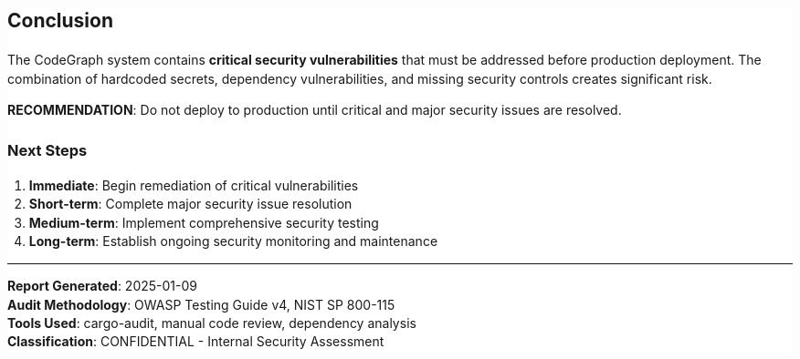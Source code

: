 ## Conclusion

The CodeGraph system contains **critical security vulnerabilities** that must be addressed before production deployment. The combination of hardcoded secrets, dependency vulnerabilities, and missing security controls creates significant risk.

**RECOMMENDATION**: Do not deploy to production until critical and major security issues are resolved.

### Next Steps
1. **Immediate**: Begin remediation of critical vulnerabilities
2. **Short-term**: Complete major security issue resolution
3. **Medium-term**: Implement comprehensive security testing
4. **Long-term**: Establish ongoing security monitoring and maintenance

---

**Report Generated**: 2025-01-09  
**Audit Methodology**: OWASP Testing Guide v4, NIST SP 800-115  
**Tools Used**: cargo-audit, manual code review, dependency analysis  
**Classification**: CONFIDENTIAL - Internal Security Assessment